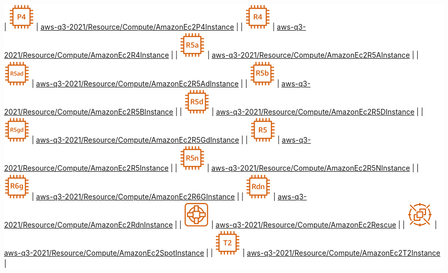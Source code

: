 | ![illustration of aws-q3-2021/Resource/Compute/AmazonEc2P4Instance](../../aws-q3-2021/Resource/Compute/AmazonEc2P4Instance.png) | [aws-q3-2021/Resource/Compute/AmazonEc2P4Instance](../../aws-q3-2021/Resource/Compute/AmazonEc2P4Instance.md) |
| ![illustration of aws-q3-2021/Resource/Compute/AmazonEc2R4Instance](../../aws-q3-2021/Resource/Compute/AmazonEc2R4Instance.png) | [aws-q3-2021/Resource/Compute/AmazonEc2R4Instance](../../aws-q3-2021/Resource/Compute/AmazonEc2R4Instance.md) |
| ![illustration of aws-q3-2021/Resource/Compute/AmazonEc2R5AInstance](../../aws-q3-2021/Resource/Compute/AmazonEc2R5AInstance.png) | [aws-q3-2021/Resource/Compute/AmazonEc2R5AInstance](../../aws-q3-2021/Resource/Compute/AmazonEc2R5AInstance.md) |
| ![illustration of aws-q3-2021/Resource/Compute/AmazonEc2R5AdInstance](../../aws-q3-2021/Resource/Compute/AmazonEc2R5AdInstance.png) | [aws-q3-2021/Resource/Compute/AmazonEc2R5AdInstance](../../aws-q3-2021/Resource/Compute/AmazonEc2R5AdInstance.md) |
| ![illustration of aws-q3-2021/Resource/Compute/AmazonEc2R5BInstance](../../aws-q3-2021/Resource/Compute/AmazonEc2R5BInstance.png) | [aws-q3-2021/Resource/Compute/AmazonEc2R5BInstance](../../aws-q3-2021/Resource/Compute/AmazonEc2R5BInstance.md) |
| ![illustration of aws-q3-2021/Resource/Compute/AmazonEc2R5DInstance](../../aws-q3-2021/Resource/Compute/AmazonEc2R5DInstance.png) | [aws-q3-2021/Resource/Compute/AmazonEc2R5DInstance](../../aws-q3-2021/Resource/Compute/AmazonEc2R5DInstance.md) |
| ![illustration of aws-q3-2021/Resource/Compute/AmazonEc2R5GdInstance](../../aws-q3-2021/Resource/Compute/AmazonEc2R5GdInstance.png) | [aws-q3-2021/Resource/Compute/AmazonEc2R5GdInstance](../../aws-q3-2021/Resource/Compute/AmazonEc2R5GdInstance.md) |
| ![illustration of aws-q3-2021/Resource/Compute/AmazonEc2R5Instance](../../aws-q3-2021/Resource/Compute/AmazonEc2R5Instance.png) | [aws-q3-2021/Resource/Compute/AmazonEc2R5Instance](../../aws-q3-2021/Resource/Compute/AmazonEc2R5Instance.md) |
| ![illustration of aws-q3-2021/Resource/Compute/AmazonEc2R5NInstance](../../aws-q3-2021/Resource/Compute/AmazonEc2R5NInstance.png) | [aws-q3-2021/Resource/Compute/AmazonEc2R5NInstance](../../aws-q3-2021/Resource/Compute/AmazonEc2R5NInstance.md) |
| ![illustration of aws-q3-2021/Resource/Compute/AmazonEc2R6GInstance](../../aws-q3-2021/Resource/Compute/AmazonEc2R6GInstance.png) | [aws-q3-2021/Resource/Compute/AmazonEc2R6GInstance](../../aws-q3-2021/Resource/Compute/AmazonEc2R6GInstance.md) |
| ![illustration of aws-q3-2021/Resource/Compute/AmazonEc2RdnInstance](../../aws-q3-2021/Resource/Compute/AmazonEc2RdnInstance.png) | [aws-q3-2021/Resource/Compute/AmazonEc2RdnInstance](../../aws-q3-2021/Resource/Compute/AmazonEc2RdnInstance.md) |
| ![illustration of aws-q3-2021/Resource/Compute/AmazonEc2Rescue](../../aws-q3-2021/Resource/Compute/AmazonEc2Rescue.png) | [aws-q3-2021/Resource/Compute/AmazonEc2Rescue](../../aws-q3-2021/Resource/Compute/AmazonEc2Rescue.md) |
| ![illustration of aws-q3-2021/Resource/Compute/AmazonEc2SpotInstance](../../aws-q3-2021/Resource/Compute/AmazonEc2SpotInstance.png) | [aws-q3-2021/Resource/Compute/AmazonEc2SpotInstance](../../aws-q3-2021/Resource/Compute/AmazonEc2SpotInstance.md) |
| ![illustration of aws-q3-2021/Resource/Compute/AmazonEc2T2Instance](../../aws-q3-2021/Resource/Compute/AmazonEc2T2Instance.png) | [aws-q3-2021/Resource/Compute/AmazonEc2T2Instance](../../aws-q3-2021/Resource/Compute/AmazonEc2T2Instance.md) |